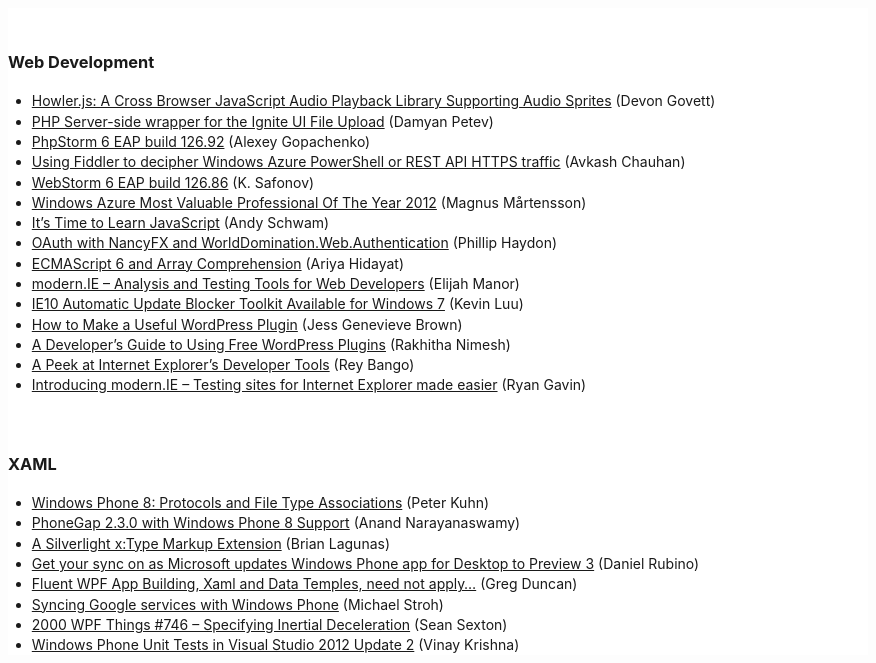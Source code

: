 &#160;

### <a name="web"></a>Web Development

  * <a href="http://badassjs.com/post/41873438322" target="_blank">Howler.js: A Cross Browser JavaScript Audio Playback Library Supporting Audio Sprites</a> (Devon Govett)
  * <a href="http://www.infragistics.com/community/blogs/damyan_petev/archive/2013/01/30/php-server-side-wrapper-for-the-ignite-ui-file-upload.aspx" target="_blank">PHP Server-side wrapper for the Ignite UI File Upload</a> (Damyan Petev)
  * <a href="http://feedproxy.google.com/~r/jetbrains_webIde/~3/3kcpSvLtClE/" target="_blank">PhpStorm 6 EAP build 126.92</a> (Alexey Gopachenko)
  * <a href="http://feedproxy.google.com/~r/AvkashChauhansBlog/~3/7RqoFe9C9j8/using-fiddler-to-decipher-windows-azure-powershell-or-rest-api-https-traffic.aspx" target="_blank">Using Fiddler to decipher Windows Azure PowerShell or REST API HTTPS traffic</a> (Avkash Chauhan)
  * <a href="http://feedproxy.google.com/~r/jetbrains_webIde/~3/7WBMqhCQhEk/" target="_blank">WebStorm 6 EAP build 126.86</a> (K. Safonov)
  * <a href="http://feeds.magnusmartensson.com/~r/magnusmartensson/~3/58WnnRY11fg/windows-azure-most-valuable-professional-of-the-year-2012" target="_blank">Windows Azure Most Valuable Professional Of The Year 2012</a> (Magnus Mårtensson)
  * <a href="http://www.schwammysays.net/its-time-to-learn-javascript/" target="_blank">It’s Time to Learn JavaScript</a> (Andy Schwam)
  * <a href="http://www.philliphaydon.com/2013/01/oauth-with-nancyfx-and-world-domination-authentication/" target="_blank">OAuth with NancyFX and WorldDomination.Web.Authentication</a> (Phillip Haydon)
  * <a href="http://ariya.ofilabs.com/2013/01/es6-and-array-comprehension.html" target="_blank">ECMAScript 6 and Array Comprehension</a> (Ariya Hidayat)
  * <a href="http://www.elijahmanor.com/2013/01/testing-for-internet-explorer-just-got.html" target="_blank">modern.IE &#8211; Analysis and Testing Tools for Web Developers</a> (Elijah Manor)
  * <a href="http://blogs.msdn.com/b/ie/archive/2013/01/30/ie10-automatic-update-blocker-toolkit-available-for-windows-7.aspx" target="_blank">IE10 Automatic Update Blocker Toolkit Available for Windows 7</a> (Kevin Luu)
  * <a href="http://feedproxy.google.com/~r/SitepointFeed/~3/Wxu5NZay2w8/" target="_blank">How to Make a Useful WordPress Plugin</a> (Jess Genevieve Brown)
  * <a href="http://feedproxy.google.com/~r/SitepointFeed/~3/Fjd1aN69dkE/" target="_blank">A Developer’s Guide to Using Free WordPress Plugins</a> (Rakhitha Nimesh)
  * <a href="http://feedproxy.google.com/~r/nettuts/~3/vAqRyUGYLfA/" target="_blank">A Peek at Internet Explorer’s Developer Tools</a> (Rey Bango)
  * <a href="http://blogs.windows.com/ie/b/ie/archive/2013/01/31/introducing-modern-ie-testing-sites-for-internet-explorer-made-easier.aspx" target="_blank">Introducing modern.IE – Testing sites for Internet Explorer made easier</a> (Ryan Gavin)

&#160;

### <a name="silverlight"></a>XAML

  * <a href="http://www.pitorque.de/MisterGoodcat/post.aspx?id=84e19f93-7019-4d41-a6da-2e6a43ed6217" target="_blank">Windows Phone 8: Protocols and File Type Associations</a> (Peter Kuhn)
  * <a href="http://www.infoq.com/news/2013/01/phonegap-2-3-0" target="_blank">PhoneGap 2.3.0 with Windows Phone 8 Support</a> (Anand Narayanaswamy)
  * <a href="http://www.infragistics.com/community/blogs/blagunas/archive/2013/01/30/a-silverlight-x-type-markup-extension.aspx" target="_blank">A Silverlight x:Type Markup Extension</a> (Brian Lagunas)
  * <a href="http://feedproxy.google.com/~r/wmexperts/~3/OiTArQhUb7k/story01.htm" target="_blank">Get your sync on as Microsoft updates Windows Phone app for Desktop to Preview 3</a> (Daniel Rubino)
  * <a href="http://channel9.msdn.com/coding4fun/blog/Fluent-WPF-App-Building-Xaml-and-Data-Temples-need-not-apply" target="_blank">Fluent WPF App Building, Xaml and Data Temples, need not apply&#8230;</a> (Greg Duncan)
  * <a href="http://blogs.windows.com/windows_phone/b/windowsphone/archive/2013/01/30/synching-google-services-with-windows-phone.aspx" target="_blank">Syncing Google services with Windows Phone</a> (Michael Stroh)
  * <a href="http://wpf.2000things.com/2013/01/31/746-specifying-inertial-deceleration/" target="_blank">2000 WPF Things #746 – Specifying Inertial Deceleration</a> (Sean Sexton)
  * <a href="http://blogs.msdn.com/b/visualstudioalm/archive/2013/01/31/windows-phone-unit-tests-in-visual-studio-2012-update-2.aspx" target="_blank">Windows Phone Unit Tests in Visual Studio 2012 Update 2</a> (Vinay Krishna)